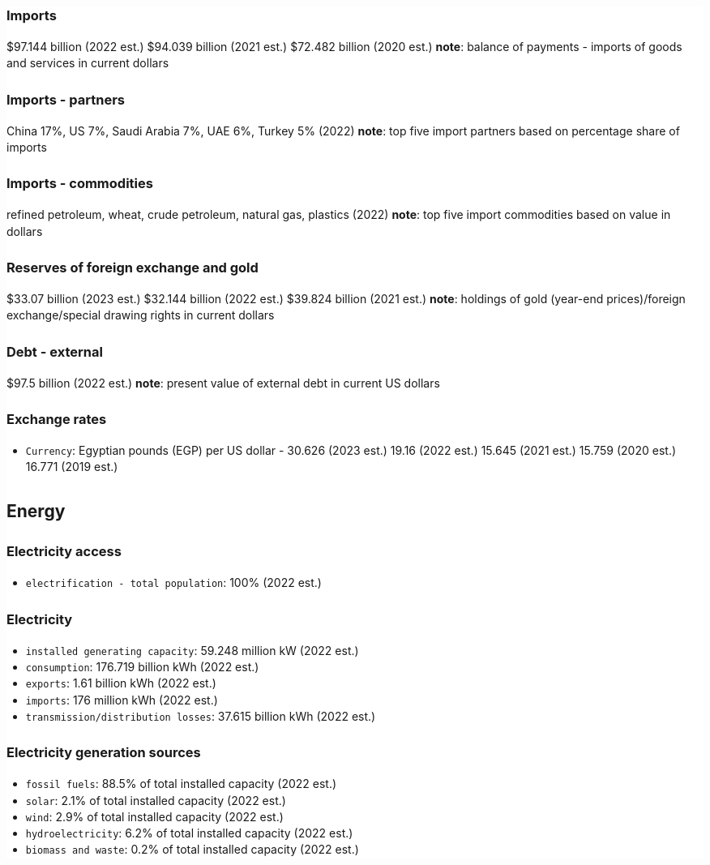 ### Imports
$97.144 billion (2022 est.)
$94.039 billion (2021 est.)
$72.482 billion (2020 est.)
**note**: balance of payments - imports of goods and services in current dollars

### Imports - partners
China 17%, US 7%, Saudi Arabia 7%, UAE 6%, Turkey 5% (2022)
**note**: top five import partners based on percentage share of imports

### Imports - commodities
refined petroleum, wheat, crude petroleum, natural gas, plastics (2022)
**note**: top five import commodities based on value in dollars

### Reserves of foreign exchange and gold
$33.07 billion (2023 est.)
$32.144 billion (2022 est.)
$39.824 billion (2021 est.)
**note**: holdings of gold (year-end prices)/foreign exchange/special drawing rights in current dollars

### Debt - external
$97.5 billion (2022 est.)
**note**: present value of external debt in current US dollars

### Exchange rates
- `Currency`: Egyptian pounds (EGP) per US dollar -
30.626 (2023 est.)
19.16 (2022 est.)
15.645 (2021 est.)
15.759 (2020 est.)
16.771 (2019 est.)

## Energy

### Electricity access
- `electrification - total population`: 100% (2022 est.)

### Electricity
- `installed generating capacity`: 59.248 million kW (2022 est.)
- `consumption`: 176.719 billion kWh (2022 est.)
- `exports`: 1.61 billion kWh (2022 est.)
- `imports`: 176 million kWh (2022 est.)
- `transmission/distribution losses`: 37.615 billion kWh (2022 est.)

### Electricity generation sources
- `fossil fuels`: 88.5% of total installed capacity (2022 est.)
- `solar`: 2.1% of total installed capacity (2022 est.)
- `wind`: 2.9% of total installed capacity (2022 est.)
- `hydroelectricity`: 6.2% of total installed capacity (2022 est.)
- `biomass and waste`: 0.2% of total installed capacity (2022 est.)
